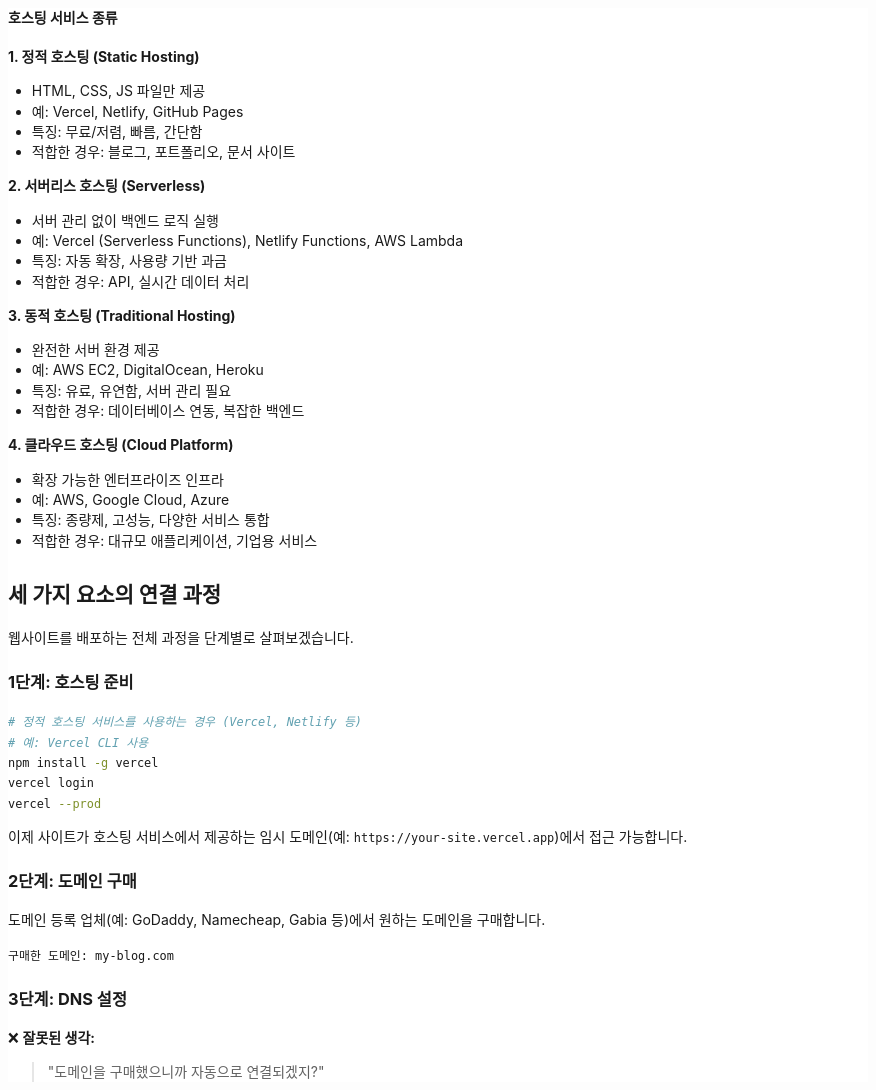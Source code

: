 #### 호스팅 서비스 종류

**1. 정적 호스팅 (Static Hosting)**
- HTML, CSS, JS 파일만 제공
- 예: Vercel, Netlify, GitHub Pages
- 특징: 무료/저렴, 빠름, 간단함
- 적합한 경우: 블로그, 포트폴리오, 문서 사이트

**2. 서버리스 호스팅 (Serverless)**
- 서버 관리 없이 백엔드 로직 실행
- 예: Vercel (Serverless Functions), Netlify Functions, AWS Lambda
- 특징: 자동 확장, 사용량 기반 과금
- 적합한 경우: API, 실시간 데이터 처리

**3. 동적 호스팅 (Traditional Hosting)**
- 완전한 서버 환경 제공
- 예: AWS EC2, DigitalOcean, Heroku
- 특징: 유료, 유연함, 서버 관리 필요
- 적합한 경우: 데이터베이스 연동, 복잡한 백엔드

**4. 클라우드 호스팅 (Cloud Platform)**
- 확장 가능한 엔터프라이즈 인프라
- 예: AWS, Google Cloud, Azure
- 특징: 종량제, 고성능, 다양한 서비스 통합
- 적합한 경우: 대규모 애플리케이션, 기업용 서비스

## 세 가지 요소의 연결 과정

웹사이트를 배포하는 전체 과정을 단계별로 살펴보겠습니다.

### 1단계: 호스팅 준비

```bash
# 정적 호스팅 서비스를 사용하는 경우 (Vercel, Netlify 등)
# 예: Vercel CLI 사용
npm install -g vercel
vercel login
vercel --prod
```

이제 사이트가 호스팅 서비스에서 제공하는 임시 도메인(예: `https://your-site.vercel.app`)에서 접근 가능합니다.

### 2단계: 도메인 구매

도메인 등록 업체(예: GoDaddy, Namecheap, Gabia 등)에서 원하는 도메인을 구매합니다.

```
구매한 도메인: my-blog.com
```

### 3단계: DNS 설정

❌ **잘못된 생각:**
> "도메인을 구매했으니까 자동으로 연결되겠지?"

